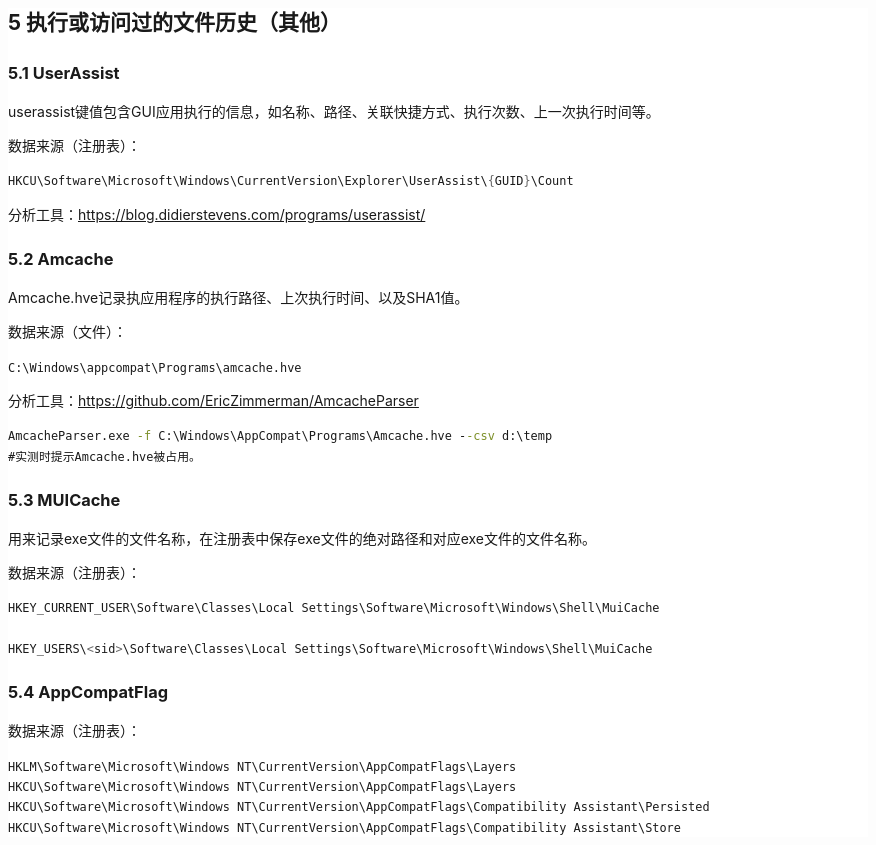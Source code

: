## 5 执行或访问过的文件历史（其他）

### 5.1 UserAssist

userassist键值包含GUI应用执行的信息，如名称、路径、关联快捷方式、执行次数、上一次执行时间等。

数据来源（注册表）：

```powershell
HKCU\Software\Microsoft\Windows\CurrentVersion\Explorer\UserAssist\{GUID}\Count
```



分析工具：https://blog.didierstevens.com/programs/userassist/



### 5.2 Amcache

Amcache.hve记录执应用程序的执行路径、上次执行时间、以及SHA1值。

数据来源（文件）：

 ```cmd
C:\Windows\appcompat\Programs\amcache.hve
 ```

分析工具：https://github.com/EricZimmerman/AmcacheParser

```cmd
AmcacheParser.exe -f C:\Windows\AppCompat\Programs\Amcache.hve --csv d:\temp
#实测时提示Amcache.hve被占用。
```



### 5.3 MUICache

用来记录exe文件的文件名称，在注册表中保存exe文件的绝对路径和对应exe文件的文件名称。

数据来源（注册表）：

```powershell
HKEY_CURRENT_USER\Software\Classes\Local Settings\Software\Microsoft\Windows\Shell\MuiCache

HKEY_USERS\<sid>\Software\Classes\Local Settings\Software\Microsoft\Windows\Shell\MuiCache
```

### 5.4 AppCompatFlag

数据来源（注册表）：

```powershell
HKLM\Software\Microsoft\Windows NT\CurrentVersion\AppCompatFlags\Layers
HKCU\Software\Microsoft\Windows NT\CurrentVersion\AppCompatFlags\Layers
HKCU\Software\Microsoft\Windows NT\CurrentVersion\AppCompatFlags\Compatibility Assistant\Persisted
HKCU\Software\Microsoft\Windows NT\CurrentVersion\AppCompatFlags\Compatibility Assistant\Store
```
